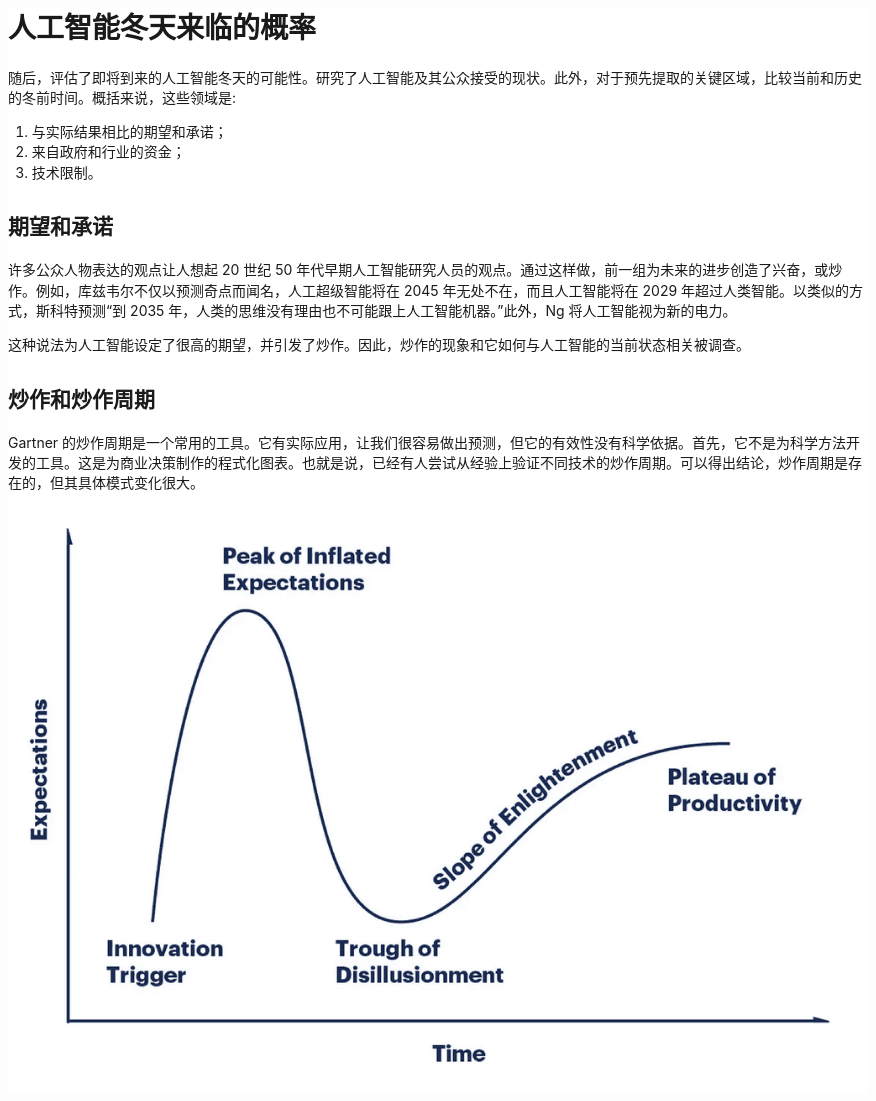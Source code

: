 # 人工智能冬天来临的概率

随后，评估了即将到来的人工智能冬天的可能性。研究了人工智能及其公众接受的现状。此外，对于预先提取的关键区域，比较当前和历史的冬前时间。概括来说，这些领域是:

1.  与实际结果相比的期望和承诺；
2.  来自政府和行业的资金；
3.  技术限制。

## 期望和承诺

许多公众人物表达的观点让人想起 20 世纪 50 年代早期人工智能研究人员的观点。通过这样做，前一组为未来的进步创造了兴奋，或炒作。例如，库兹韦尔不仅以预测奇点而闻名，人工超级智能将在 2045 年无处不在，而且人工智能将在 2029 年超过人类智能。以类似的方式，斯科特预测“到 2035 年，人类的思维没有理由也不可能跟上人工智能机器。”此外，Ng 将人工智能视为新的电力。

这种说法为人工智能设定了很高的期望，并引发了炒作。因此，炒作的现象和它如何与人工智能的当前状态相关被调查。

## 炒作和炒作周期

Gartner 的炒作周期是一个常用的工具。它有实际应用，让我们很容易做出预测，但它的有效性没有科学依据。首先，它不是为科学方法开发的工具。这是为商业决策制作的程式化图表。也就是说，已经有人尝试从经验上验证不同技术的炒作周期。可以得出结论，炒作周期是存在的，但其具体模式变化很大。

![](img/7f6800b9d22dd10f29aac45cb4f736f5.png)
